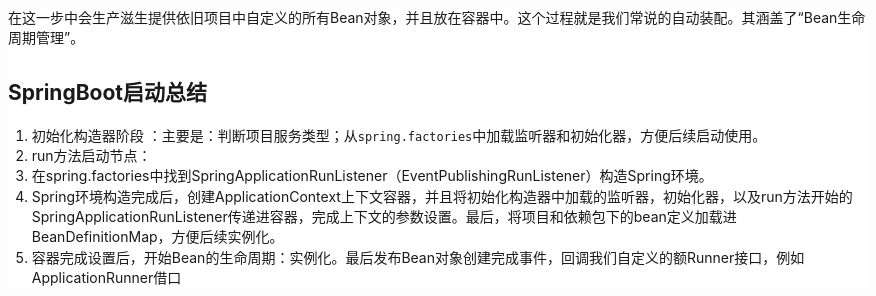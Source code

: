 在这一步中会生产滋生提供依旧项目中自定义的所有Bean对象，并且放在容器中。这个过程就是我们常说的自动装配。其涵盖了“Bean生命周期管理”。

## SpringBoot启动总结

1. 初始化构造器阶段 ：主要是：判断项目服务类型；从`spring.factories`中加载监听器和初始化器，方便后续启动使用。
2. run方法启动节点：
3. 在spring.factories中找到SpringApplicationRunListener（EventPublishingRunListener）构造Spring环境。
4. Spring环境构造完成后，创建ApplicationContext上下文容器，并且将初始化构造器中加载的监听器，初始化器，以及run方法开始的SpringApplicationRunListener传递进容器，完成上下文的参数设置。最后，将项目和依赖包下的bean定义加载进BeanDefinitionMap，方便后续实例化。
5. 容器完成设置后，开始Bean的生命周期：实例化。最后发布Bean对象创建完成事件，回调我们自定义的额Runner接口，例如ApplicationRunner借口
